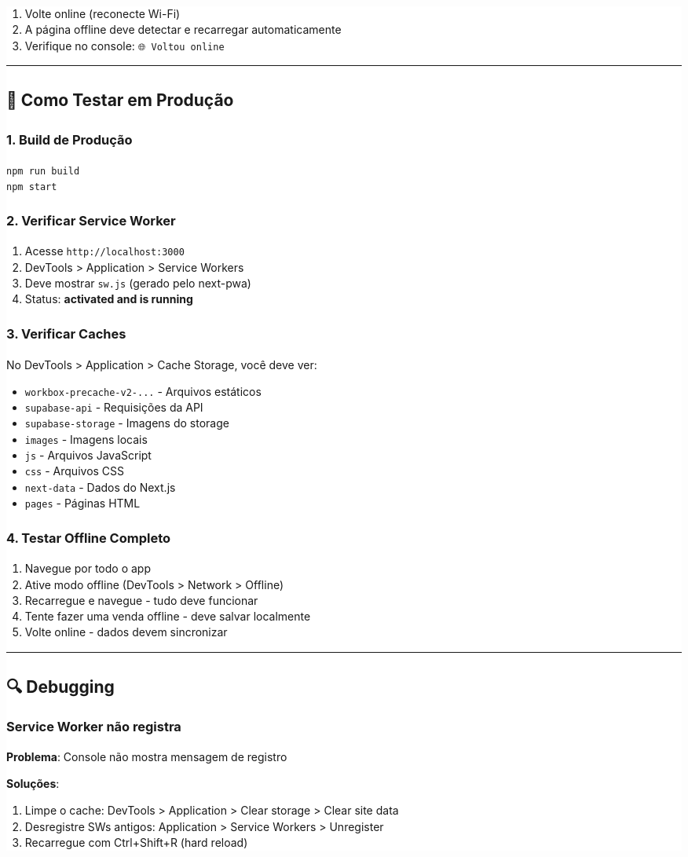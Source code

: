 1. Volte online (reconecte Wi-Fi)
2. A página offline deve detectar e recarregar automaticamente
3. Verifique no console: `🌐 Voltou online`

---

## 🚀 Como Testar em Produção

### 1. Build de Produção

```bash
npm run build
npm start
```

### 2. Verificar Service Worker

1. Acesse `http://localhost:3000`
2. DevTools > Application > Service Workers
3. Deve mostrar `sw.js` (gerado pelo next-pwa)
4. Status: **activated and is running**

### 3. Verificar Caches

No DevTools > Application > Cache Storage, você deve ver:

- `workbox-precache-v2-...` - Arquivos estáticos
- `supabase-api` - Requisições da API
- `supabase-storage` - Imagens do storage
- `images` - Imagens locais
- `js` - Arquivos JavaScript
- `css` - Arquivos CSS
- `next-data` - Dados do Next.js
- `pages` - Páginas HTML

### 4. Testar Offline Completo

1. Navegue por todo o app
2. Ative modo offline (DevTools > Network > Offline)
3. Recarregue e navegue - tudo deve funcionar
4. Tente fazer uma venda offline - deve salvar localmente
5. Volte online - dados devem sincronizar

---

## 🔍 Debugging

### Service Worker não registra

**Problema**: Console não mostra mensagem de registro

**Soluções**:
1. Limpe o cache: DevTools > Application > Clear storage > Clear site data
2. Desregistre SWs antigos: Application > Service Workers > Unregister
3. Recarregue com Ctrl+Shift+R (hard reload)
